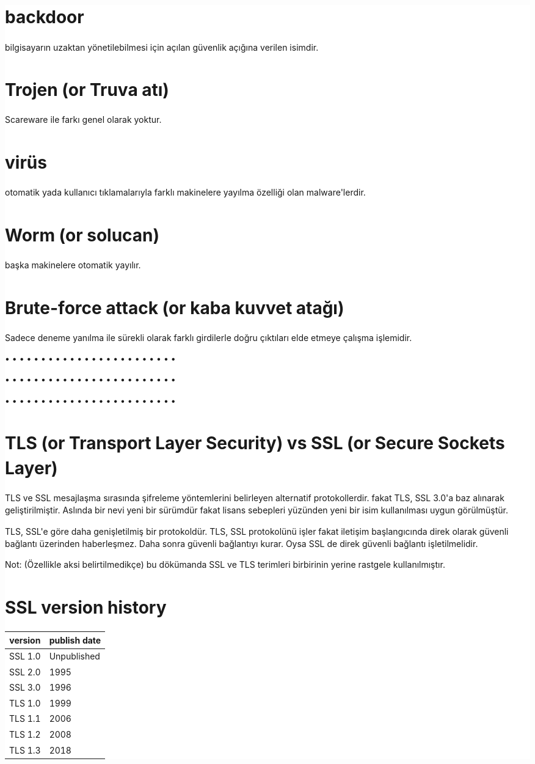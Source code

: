 # backdoor
bilgisayarın uzaktan yönetilebilmesi için açılan güvenlik açığına verilen isimdir.

# Trojen (or Truva atı)
Scareware ile farkı genel olarak yoktur.

# virüs
otomatik yada kullanıcı tıklamalarıyla farklı makinelere yayılma özelliği olan malware'lerdir.

# Worm (or solucan)
başka makinelere otomatik yayılır.

# Brute-force attack (or kaba kuvvet atağı)
Sadece deneme yanılma ile sürekli olarak farklı girdilerle doğru çıktıları elde etmeye çalışma işlemidir.

• • • • • • • • • • • • • • • • • • • • • • • •

• • • • • • • • • • • • • • • • • • • • • • • •

• • • • • • • • • • • • • • • • • • • • • • • •

# TLS (or Transport Layer Security) vs SSL (or Secure Sockets Layer)
TLS ve SSL mesajlaşma sırasında şifreleme yöntemlerini belirleyen alternatif protokollerdir. fakat TLS, SSL 3.0'a baz alınarak geliştirilmiştir. Aslında bir nevi yeni bir sürümdür fakat lisans sebepleri yüzünden yeni bir isim kullanılması uygun görülmüştür.

TLS, SSL'e göre daha genişletilmiş bir protokoldür. TLS, SSL protokolünü işler fakat iletişim başlangıcında direk olarak güvenli bağlantı üzerinden haberleşmez. Daha sonra güvenli bağlantıyı kurar. Oysa SSL de direk güvenli bağlantı işletilmelidir.

Not: (Özellikle aksi belirtilmedikçe) bu dökümanda SSL ve TLS terimleri birbirinin yerine rastgele kullanılmıştır.

# SSL version history

| version | publish date |
|---------|--------------|
| SSL 1.0 | Unpublished  |
| SSL 2.0 | 1995         |
| SSL 3.0 | 1996         |
| TLS 1.0 | 1999         |
| TLS 1.1 | 2006         |
| TLS 1.2 | 2008         |
| TLS 1.3 | 2018         |
